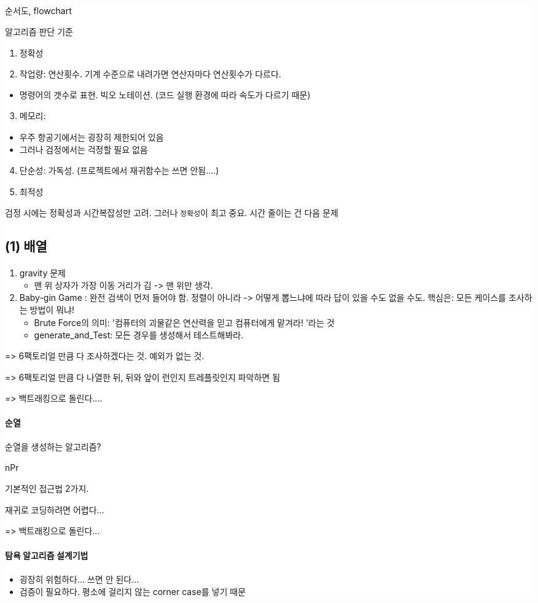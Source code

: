 순서도, flowchart



알고리즘 판단 기준

1) 정확성

2) 작업량: 연산횟수. 기계 수준으로 내려가면 연산자마다 연산횟수가 다르다.

- 명령어의 갯수로 표현. 빅오 노테이션. (코드 실행 환경에 따라 속도가 다르기 때문)

3) 메모리: 

- 우주 항공기에서는 굉장히 제한되어 있음
- 그러나 검정에서는 걱정할 필요 없음

4) 단순성: 가독성. (프로젝트에서 재귀함수는 쓰면 안됨....)

5) 최적성



검정 시에는 정확성과 시간복잡성만 고려. 그러나 `정확성`이 최고 중요. 시간 줄이는 건 다음 문제





## (1) 배열

1. gravity 문제
   - 맨 위 상자가 가장 이동 거리가 김 -> 맨 위만 생각.
2. Baby-gin Game : 완전 검색이 먼저 들어야 함. 정렬이 아니라 -> 어떻게 뽑느냐에 따라 답이 있을 수도 없을 수도. 핵심은: 모든 케이스를 조사하는 방법이 뭐냐!
   - Brute Force의 의미: '컴퓨터의 괴물같은 연산력을 믿고 컴퓨터에게 맡겨라! '라는 것
   - generate_and_Test: 모든 경우를 생성해서 테스트해봐라.

=> 6팩토리얼 만큼 다 조사하겠다는 것. 예외가 없는 것.

=> 6팩토리얼 만큼 다 나열한 뒤, 뒤와 앞이 런인지 트레플릿인지 파악하면 됨



=> 백트래킹으로 돌린다....

#### 순열

순열을 생성하는 알고리즘?

nPr

기본적인 접근법 2가지. 

재귀로 코딩하려면 어렵다...



=> 백트래킹으로 돌린다...



#### 탐욕 알고리즘 설계기법

- 굉장히 위험하다... 쓰면 안 된다...
- 검증이 필요하다. 평소에 걸리지 않는 corner case를 넣기 때문

